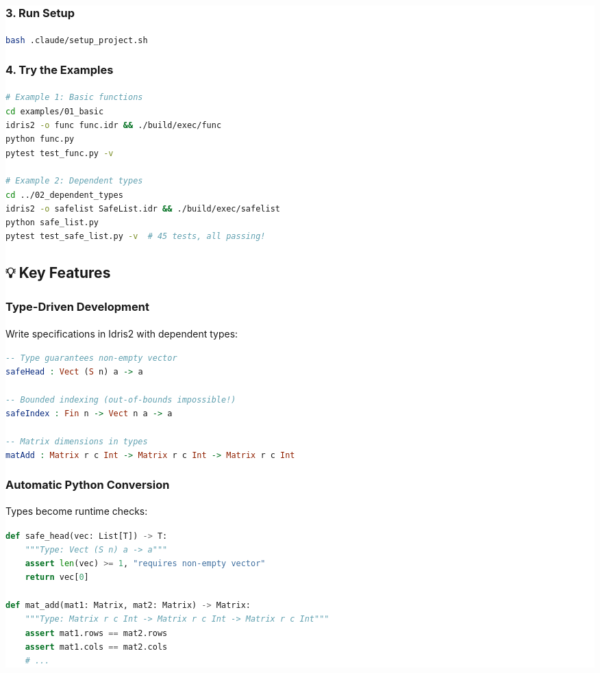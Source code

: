 ### 3. Run Setup

```bash
bash .claude/setup_project.sh
```

### 4. Try the Examples

```bash
# Example 1: Basic functions
cd examples/01_basic
idris2 -o func func.idr && ./build/exec/func
python func.py
pytest test_func.py -v

# Example 2: Dependent types
cd ../02_dependent_types
idris2 -o safelist SafeList.idr && ./build/exec/safelist
python safe_list.py
pytest test_safe_list.py -v  # 45 tests, all passing!
```

## 💡 Key Features

### Type-Driven Development

Write specifications in Idris2 with dependent types:

```idris
-- Type guarantees non-empty vector
safeHead : Vect (S n) a -> a

-- Bounded indexing (out-of-bounds impossible!)
safeIndex : Fin n -> Vect n a -> a

-- Matrix dimensions in types
matAdd : Matrix r c Int -> Matrix r c Int -> Matrix r c Int
```

### Automatic Python Conversion

Types become runtime checks:

```python
def safe_head(vec: List[T]) -> T:
    """Type: Vect (S n) a -> a"""
    assert len(vec) >= 1, "requires non-empty vector"
    return vec[0]

def mat_add(mat1: Matrix, mat2: Matrix) -> Matrix:
    """Type: Matrix r c Int -> Matrix r c Int -> Matrix r c Int"""
    assert mat1.rows == mat2.rows
    assert mat1.cols == mat2.cols
    # ...
```
